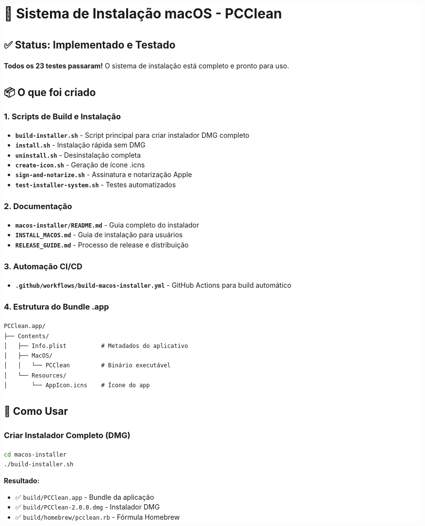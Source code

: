 # 🍎 Sistema de Instalação macOS - PCClean

## ✅ Status: Implementado e Testado

**Todos os 23 testes passaram!** O sistema de instalação está completo e pronto para uso.

## 📦 O que foi criado

### 1. Scripts de Build e Instalação

- **`build-installer.sh`** - Script principal para criar instalador DMG completo
- **`install.sh`** - Instalação rápida sem DMG
- **`uninstall.sh`** - Desinstalação completa
- **`create-icon.sh`** - Geração de ícone .icns
- **`sign-and-notarize.sh`** - Assinatura e notarização Apple
- **`test-installer-system.sh`** - Testes automatizados

### 2. Documentação

- **`macos-installer/README.md`** - Guia completo do instalador
- **`INSTALL_MACOS.md`** - Guia de instalação para usuários
- **`RELEASE_GUIDE.md`** - Processo de release e distribuição

### 3. Automação CI/CD

- **`.github/workflows/build-macos-installer.yml`** - GitHub Actions para build automático

### 4. Estrutura do Bundle .app

```
PCClean.app/
├── Contents/
│   ├── Info.plist          # Metadados do aplicativo
│   ├── MacOS/
│   │   └── PCClean         # Binário executável
│   └── Resources/
│       └── AppIcon.icns    # Ícone do app
```

## 🚀 Como Usar

### Criar Instalador Completo (DMG)

```bash
cd macos-installer
./build-installer.sh
```

**Resultado:**
- ✅ `build/PCClean.app` - Bundle da aplicação
- ✅ `build/PCClean-2.0.0.dmg` - Instalador DMG
- ✅ `build/homebrew/pcclean.rb` - Fórmula Homebrew

